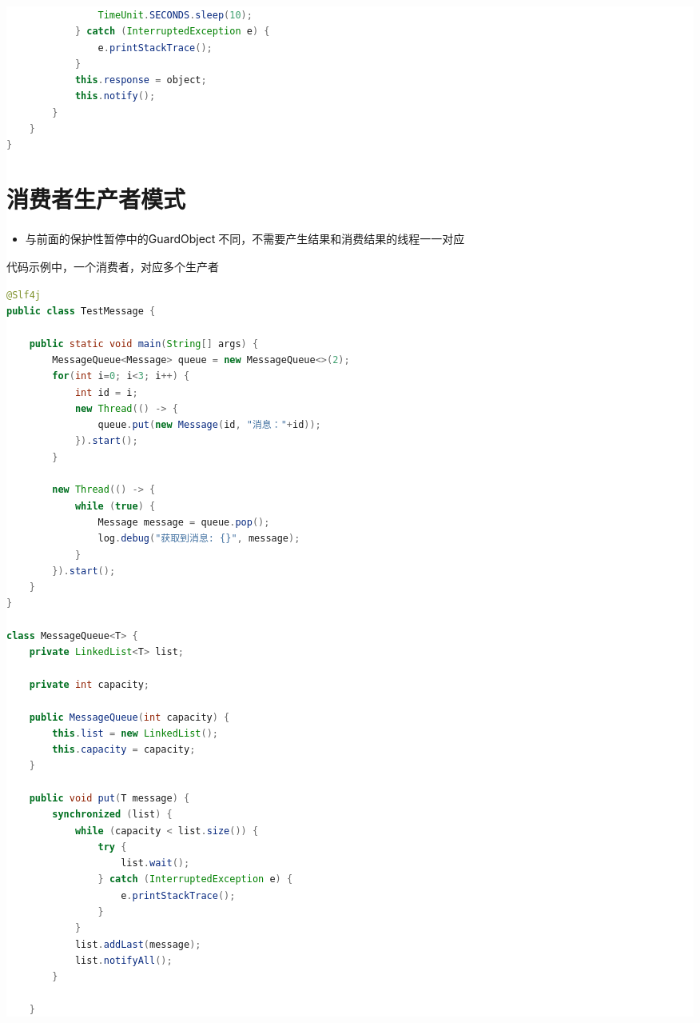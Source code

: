 ```java
                TimeUnit.SECONDS.sleep(10);
            } catch (InterruptedException e) {
                e.printStackTrace();
            }
            this.response = object;
            this.notify();
        }
    }
}
```

# 消费者生产者模式

- 与前面的保护性暂停中的GuardObject 不同，不需要产生结果和消费结果的线程一一对应

代码示例中，一个消费者，对应多个生产者

```java
@Slf4j
public class TestMessage {

    public static void main(String[] args) {
        MessageQueue<Message> queue = new MessageQueue<>(2);
        for(int i=0; i<3; i++) {
            int id = i;
            new Thread(() -> {
                queue.put(new Message(id, "消息："+id));
            }).start();
        }

        new Thread(() -> {
            while (true) {
                Message message = queue.pop();
                log.debug("获取到消息: {}", message);
            }
        }).start();
    }
}

class MessageQueue<T> {
    private LinkedList<T> list;

    private int capacity;

    public MessageQueue(int capacity) {
        this.list = new LinkedList();
        this.capacity = capacity;
    }

    public void put(T message) {
        synchronized (list) {
            while (capacity < list.size()) {
                try {
                    list.wait();
                } catch (InterruptedException e) {
                    e.printStackTrace();
                }
            }
            list.addLast(message);
            list.notifyAll();
        }

    }
```